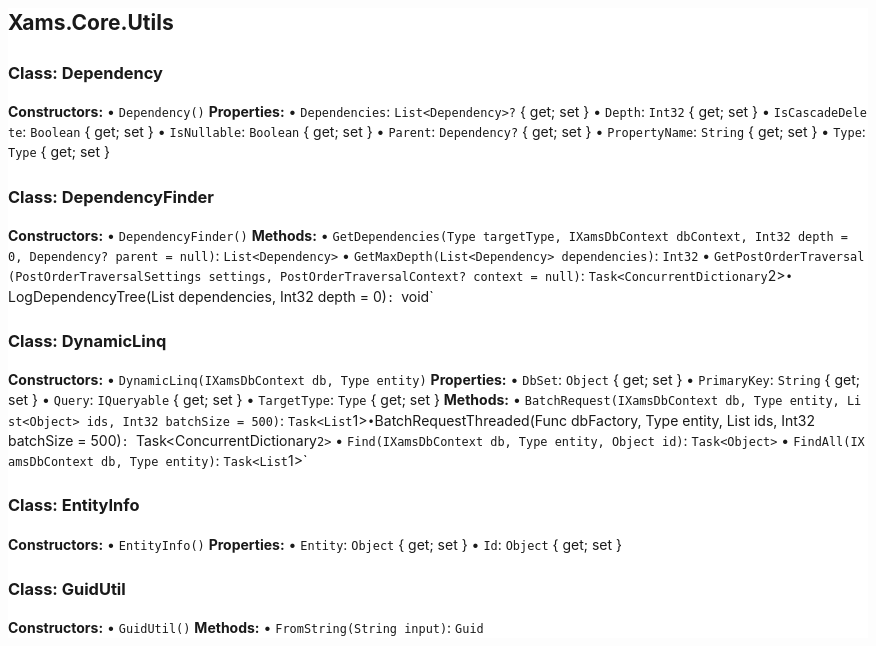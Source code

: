 ## Xams.Core.Utils

### Class: Dependency
**Constructors:**
• `Dependency()`
**Properties:**
• `Dependencies`: `List<Dependency>?` { get; set }
• `Depth`: `Int32` { get; set }
• `IsCascadeDelete`: `Boolean` { get; set }
• `IsNullable`: `Boolean` { get; set }
• `Parent`: `Dependency?` { get; set }
• `PropertyName`: `String` { get; set }
• `Type`: `Type` { get; set }

### Class: DependencyFinder
**Constructors:**
• `DependencyFinder()`
**Methods:**
• `GetDependencies(Type targetType, IXamsDbContext dbContext, Int32 depth = 0, Dependency? parent = null)`: `List<Dependency>`
• `GetMaxDepth(List<Dependency> dependencies)`: `Int32`
• `GetPostOrderTraversal(PostOrderTraversalSettings settings, PostOrderTraversalContext? context = null)`: `Task<ConcurrentDictionary`2>`
• `LogDependencyTree(List<Dependency> dependencies, Int32 depth = 0)`: `void`

### Class: DynamicLinq
**Constructors:**
• `DynamicLinq(IXamsDbContext db, Type entity)`
**Properties:**
• `DbSet`: `Object` { get; set }
• `PrimaryKey`: `String` { get; set }
• `Query`: `IQueryable` { get; set }
• `TargetType`: `Type` { get; set }
**Methods:**
• `BatchRequest(IXamsDbContext db, Type entity, List<Object> ids, Int32 batchSize = 500)`: `Task<List`1>`
• `BatchRequestThreaded(Func<IXamsDbContext> dbFactory, Type entity, List<Object> ids, Int32 batchSize = 500)`: `Task<ConcurrentDictionary`2>`
• `Find(IXamsDbContext db, Type entity, Object id)`: `Task<Object>`
• `FindAll(IXamsDbContext db, Type entity)`: `Task<List`1>`

### Class: EntityInfo
**Constructors:**
• `EntityInfo()`
**Properties:**
• `Entity`: `Object` { get; set }
• `Id`: `Object` { get; set }

### Class: GuidUtil
**Constructors:**
• `GuidUtil()`
**Methods:**
• `FromString(String input)`: `Guid`
